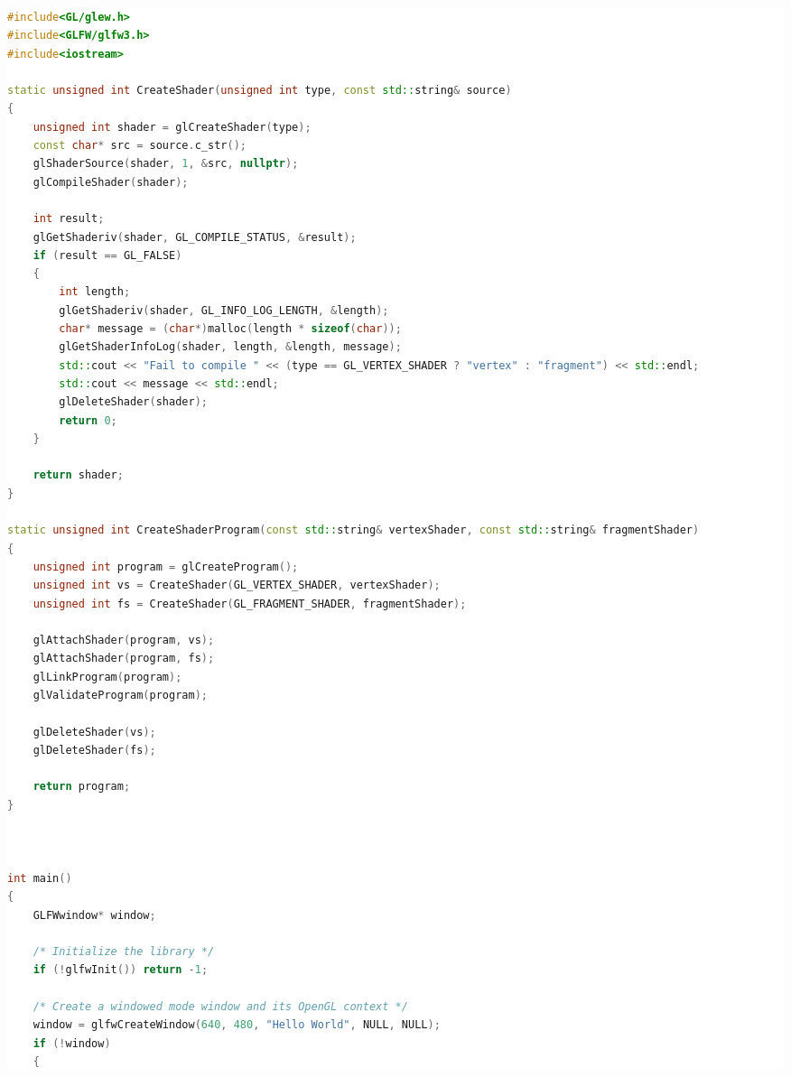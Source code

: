 
<span id="带Shader的红色三角形的代码">  </span>

```Cpp
#include<GL/glew.h>
#include<GLFW/glfw3.h>
#include<iostream>

static unsigned int CreateShader(unsigned int type, const std::string& source)
{
	unsigned int shader = glCreateShader(type);
	const char* src = source.c_str();
	glShaderSource(shader, 1, &src, nullptr);
	glCompileShader(shader);

	int result;
	glGetShaderiv(shader, GL_COMPILE_STATUS, &result);
	if (result == GL_FALSE)
	{
		int length;
		glGetShaderiv(shader, GL_INFO_LOG_LENGTH, &length);
		char* message = (char*)malloc(length * sizeof(char));
		glGetShaderInfoLog(shader, length, &length, message);
		std::cout << "Fail to compile " << (type == GL_VERTEX_SHADER ? "vertex" : "fragment") << std::endl;
		std::cout << message << std::endl;
		glDeleteShader(shader);
		return 0;
	}

	return shader;
}

static unsigned int CreateShaderProgram(const std::string& vertexShader, const std::string& fragmentShader)
{
	unsigned int program = glCreateProgram();
	unsigned int vs = CreateShader(GL_VERTEX_SHADER, vertexShader);
	unsigned int fs = CreateShader(GL_FRAGMENT_SHADER, fragmentShader);

	glAttachShader(program, vs);
	glAttachShader(program, fs);
	glLinkProgram(program);
	glValidateProgram(program);

	glDeleteShader(vs);
	glDeleteShader(fs);

	return program;
}



int main()
{
	GLFWwindow* window;

	/* Initialize the library */
	if (!glfwInit()) return -1;

	/* Create a windowed mode window and its OpenGL context */
	window = glfwCreateWindow(640, 480, "Hello World", NULL, NULL);
	if (!window)
	{

```